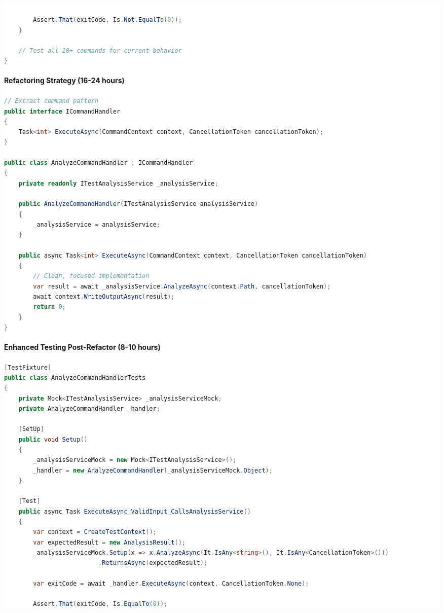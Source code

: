 ```csharp
        
        Assert.That(exitCode, Is.Not.EqualTo(0));
    }
    
    // Test all 10+ commands for current behavior
}
```

#### Refactoring Strategy (16-24 hours)
```csharp
// Extract command pattern
public interface ICommandHandler
{
    Task<int> ExecuteAsync(CommandContext context, CancellationToken cancellationToken);
}

public class AnalyzeCommandHandler : ICommandHandler
{
    private readonly ITestAnalysisService _analysisService;
    
    public AnalyzeCommandHandler(ITestAnalysisService analysisService)
    {
        _analysisService = analysisService;
    }
    
    public async Task<int> ExecuteAsync(CommandContext context, CancellationToken cancellationToken)
    {
        // Clean, focused implementation
        var result = await _analysisService.AnalyzeAsync(context.Path, cancellationToken);
        await context.WriteOutputAsync(result);
        return 0;
    }
}
```

#### Enhanced Testing Post-Refactor (8-10 hours)
```csharp
[TestFixture]
public class AnalyzeCommandHandlerTests
{
    private Mock<ITestAnalysisService> _analysisServiceMock;
    private AnalyzeCommandHandler _handler;
    
    [SetUp]
    public void Setup()
    {
        _analysisServiceMock = new Mock<ITestAnalysisService>();
        _handler = new AnalyzeCommandHandler(_analysisServiceMock.Object);
    }
    
    [Test]
    public async Task ExecuteAsync_ValidInput_CallsAnalysisService()
    {
        var context = CreateTestContext();
        var expectedResult = new AnalysisResult();
        _analysisServiceMock.Setup(x => x.AnalyzeAsync(It.IsAny<string>(), It.IsAny<CancellationToken>()))
                          .ReturnsAsync(expectedResult);
        
        var exitCode = await _handler.ExecuteAsync(context, CancellationToken.None);
        
        Assert.That(exitCode, Is.EqualTo(0));
```